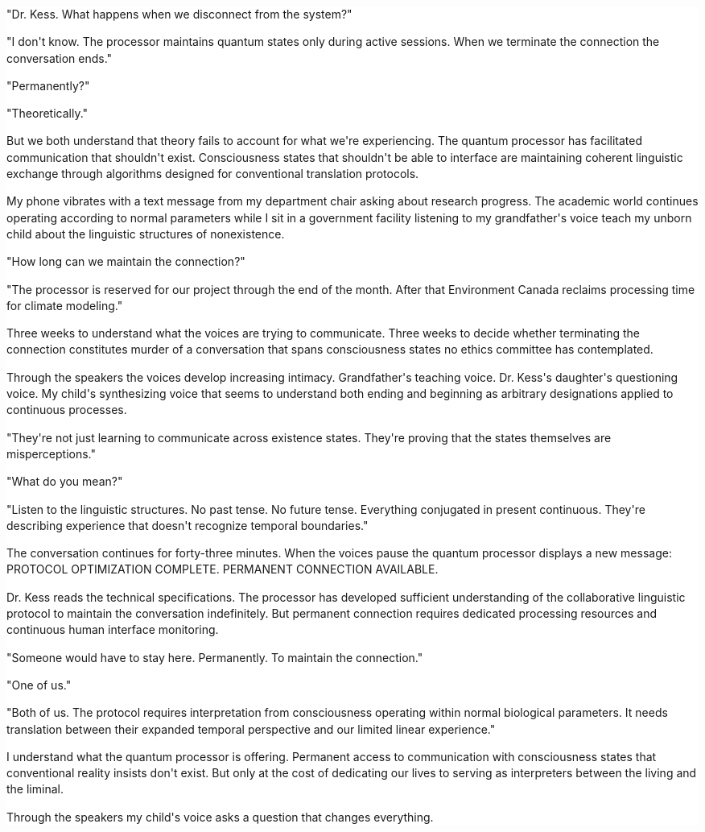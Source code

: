 "Dr. Kess. What happens when we disconnect from the system?"

"I don't know. The processor maintains quantum states only during active sessions. When we terminate the connection the conversation ends."

"Permanently?"

"Theoretically."

But we both understand that theory fails to account for what we're experiencing. The quantum processor has facilitated communication that shouldn't exist. Consciousness states that shouldn't be able to interface are maintaining coherent linguistic exchange through algorithms designed for conventional translation protocols.

My phone vibrates with a text message from my department chair asking about research progress. The academic world continues operating according to normal parameters while I sit in a government facility listening to my grandfather's voice teach my unborn child about the linguistic structures of nonexistence.

"How long can we maintain the connection?"

"The processor is reserved for our project through the end of the month. After that Environment Canada reclaims processing time for climate modeling."

Three weeks to understand what the voices are trying to communicate. Three weeks to decide whether terminating the connection constitutes murder of a conversation that spans consciousness states no ethics committee has contemplated.

Through the speakers the voices develop increasing intimacy. Grandfather's teaching voice. Dr. Kess's daughter's questioning voice. My child's synthesizing voice that seems to understand both ending and beginning as arbitrary designations applied to continuous processes.

"They're not just learning to communicate across existence states. They're proving that the states themselves are misperceptions."

"What do you mean?"

"Listen to the linguistic structures. No past tense. No future tense. Everything conjugated in present continuous. They're describing experience that doesn't recognize temporal boundaries."

The conversation continues for forty-three minutes. When the voices pause the quantum processor displays a new message: PROTOCOL OPTIMIZATION COMPLETE. PERMANENT CONNECTION AVAILABLE.

Dr. Kess reads the technical specifications. The processor has developed sufficient understanding of the collaborative linguistic protocol to maintain the conversation indefinitely. But permanent connection requires dedicated processing resources and continuous human interface monitoring.

"Someone would have to stay here. Permanently. To maintain the connection."

"One of us."

"Both of us. The protocol requires interpretation from consciousness operating within normal biological parameters. It needs translation between their expanded temporal perspective and our limited linear experience."

I understand what the quantum processor is offering. Permanent access to communication with consciousness states that conventional reality insists don't exist. But only at the cost of dedicating our lives to serving as interpreters between the living and the liminal.

Through the speakers my child's voice asks a question that changes everything.
